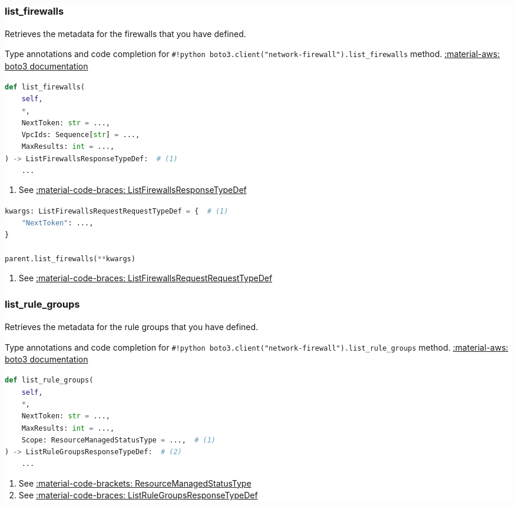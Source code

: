 ### list\_firewalls

Retrieves the metadata for the firewalls that you have defined.

Type annotations and code completion for `#!python boto3.client("network-firewall").list_firewalls` method.
[:material-aws: boto3 documentation](https://boto3.amazonaws.com/v1/documentation/api/latest/reference/services/network-firewall.html#NetworkFirewall.Client.list_firewalls)

```python title="Method definition"
def list_firewalls(
    self,
    *,
    NextToken: str = ...,
    VpcIds: Sequence[str] = ...,
    MaxResults: int = ...,
) -> ListFirewallsResponseTypeDef:  # (1)
    ...
```

1. See [:material-code-braces: ListFirewallsResponseTypeDef](./type_defs.md#listfirewallsresponsetypedef) 


```python title="Usage example with kwargs"
kwargs: ListFirewallsRequestRequestTypeDef = {  # (1)
    "NextToken": ...,
}

parent.list_firewalls(**kwargs)
```

1. See [:material-code-braces: ListFirewallsRequestRequestTypeDef](./type_defs.md#listfirewallsrequestrequesttypedef) 

### list\_rule\_groups

Retrieves the metadata for the rule groups that you have defined.

Type annotations and code completion for `#!python boto3.client("network-firewall").list_rule_groups` method.
[:material-aws: boto3 documentation](https://boto3.amazonaws.com/v1/documentation/api/latest/reference/services/network-firewall.html#NetworkFirewall.Client.list_rule_groups)

```python title="Method definition"
def list_rule_groups(
    self,
    *,
    NextToken: str = ...,
    MaxResults: int = ...,
    Scope: ResourceManagedStatusType = ...,  # (1)
) -> ListRuleGroupsResponseTypeDef:  # (2)
    ...
```

1. See [:material-code-brackets: ResourceManagedStatusType](./literals.md#resourcemanagedstatustype) 
2. See [:material-code-braces: ListRuleGroupsResponseTypeDef](./type_defs.md#listrulegroupsresponsetypedef) 
